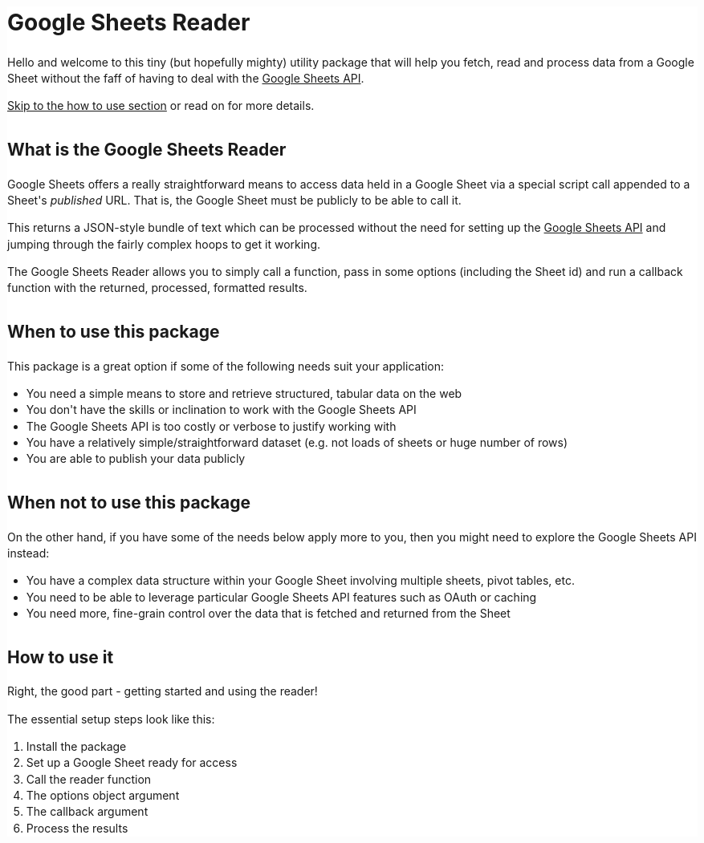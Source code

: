 # Google Sheets Reader

Hello and welcome to this tiny (but hopefully mighty) utility package that will help you fetch, read and process data from a Google Sheet without the faff of having to deal with the [Google Sheets API](https://developers.google.com/sheets/api/).

[Skip to the how to use section](#how-to-use) or read on for more details.

## What is the Google Sheets Reader

Google Sheets offers a really straightforward means to access data held in a Google Sheet via a special script call appended to a Sheet's _published_ URL. That is, the Google Sheet must be publicly to be able to call it.

This returns a JSON-style bundle of text which can be processed without the need for setting up the [Google Sheets API](https://developers.google.com/sheets/api/) and jumping through the fairly complex hoops to get it working.

The Google Sheets Reader allows you to simply call a function, pass in some options (including the Sheet id) and run a callback function with the returned, processed, formatted results.

## When to use this package

This package is a great option if some of the following needs suit your application:

- You need a simple means to store and retrieve structured, tabular data on the web
- You don't have the skills or inclination to work with the Google Sheets API
- The Google Sheets API is too costly or verbose to justify working with
- You have a relatively simple/straightforward dataset (e.g. not loads of sheets or huge number of rows)
- You are able to publish your data publicly

## When not to use this package

On the other hand, if you have some of the needs below apply more to you, then you might need to explore the Google Sheets API instead:

- You have a complex data structure within your Google Sheet involving multiple sheets, pivot tables, etc.
- You need to be able to leverage particular Google Sheets API features such as OAuth or caching
- You need more, fine-grain control over the data that is fetched and returned from the Sheet

## <a name="how-to-use"></a> How to use it

Right, the good part - getting started and using the reader!

The essential setup steps look like this:

1. Install the package
2. Set up a Google Sheet ready for access
3. Call the reader function
4. The options object argument
5. The callback argument
6. Process the results
